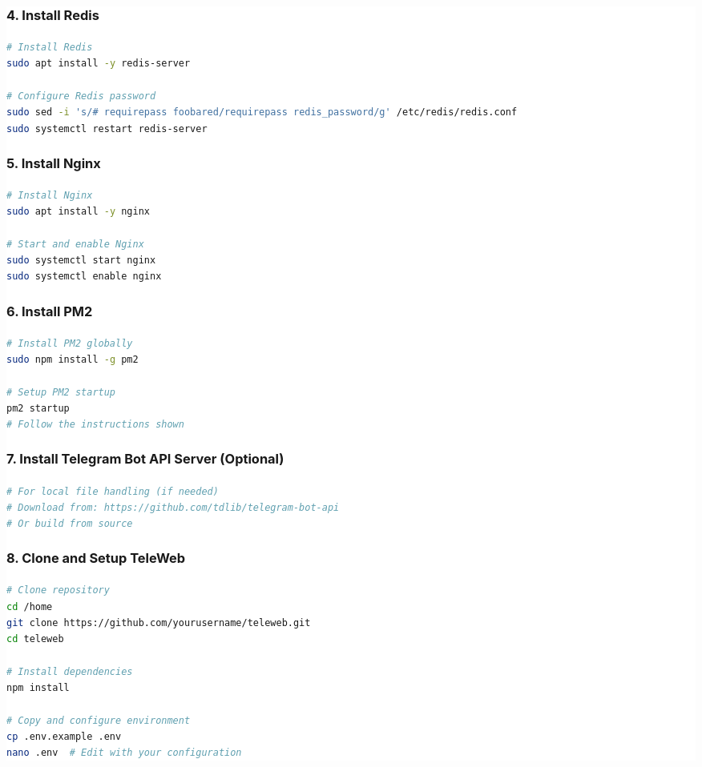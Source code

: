 ### 4. Install Redis
```bash
# Install Redis
sudo apt install -y redis-server

# Configure Redis password
sudo sed -i 's/# requirepass foobared/requirepass redis_password/g' /etc/redis/redis.conf
sudo systemctl restart redis-server
```

### 5. Install Nginx
```bash
# Install Nginx
sudo apt install -y nginx

# Start and enable Nginx
sudo systemctl start nginx
sudo systemctl enable nginx
```

### 6. Install PM2
```bash
# Install PM2 globally
sudo npm install -g pm2

# Setup PM2 startup
pm2 startup
# Follow the instructions shown
```

### 7. Install Telegram Bot API Server (Optional)
```bash
# For local file handling (if needed)
# Download from: https://github.com/tdlib/telegram-bot-api
# Or build from source
```

### 8. Clone and Setup TeleWeb
```bash
# Clone repository
cd /home
git clone https://github.com/yourusername/teleweb.git
cd teleweb

# Install dependencies
npm install

# Copy and configure environment
cp .env.example .env
nano .env  # Edit with your configuration
```

